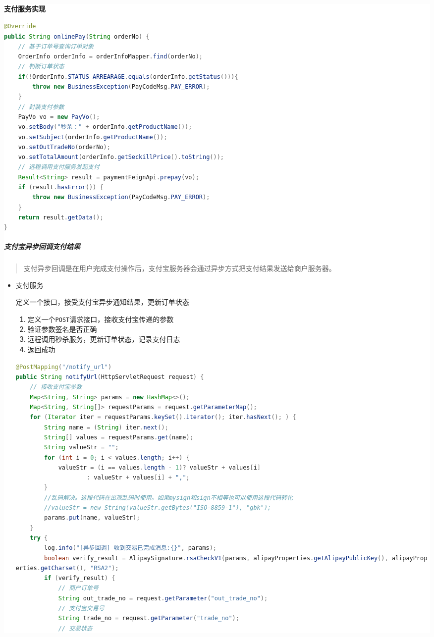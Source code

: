**支付服务实现**

```java
@Override
public String onlinePay(String orderNo) {
    // 基于订单号查询订单对象
    OrderInfo orderInfo = orderInfoMapper.find(orderNo);
    // 判断订单状态
    if(!OrderInfo.STATUS_ARREARAGE.equals(orderInfo.getStatus())){
        throw new BusinessException(PayCodeMsg.PAY_ERROR);
    }
    // 封装支付参数
    PayVo vo = new PayVo();
    vo.setBody("秒杀：" + orderInfo.getProductName());
    vo.setSubject(orderInfo.getProductName());
    vo.setOutTradeNo(orderNo);
    vo.setTotalAmount(orderInfo.getSeckillPrice().toString());
    // 远程调用支付服务发起支付
    Result<String> result = paymentFeignApi.prepay(vo);
    if (result.hasError()) {
        throw new BusinessException(PayCodeMsg.PAY_ERROR);
    }
    return result.getData();
}
```

##### 支付宝异步回调支付结果

> 支付异步回调是在用户完成支付操作后，支付宝服务器会通过异步方式把支付结果发送给商户服务器。

- 支付服务

  定义一个接口，接受支付宝异步通知结果，更新订单状态

  1. 定义一个`POST`请求接口，接收支付宝传递的参数
  2. 验证参数签名是否正确
  3. 远程调用秒杀服务，更新订单状态，记录支付日志
  4. 返回成功

  ```java
  @PostMapping("/notify_url")
  public String notifyUrl(HttpServletRequest request) {
      // 接收支付宝参数
      Map<String, String> params = new HashMap<>();
      Map<String, String[]> requestParams = request.getParameterMap();
      for (Iterator iter = requestParams.keySet().iterator(); iter.hasNext(); ) {
          String name = (String) iter.next();
          String[] values = requestParams.get(name);
          String valueStr = "";
          for (int i = 0; i < values.length; i++) {
              valueStr = (i == values.length - 1)? valueStr + values[i]
                      : valueStr + values[i] + ",";
          }
          //乱码解决。这段代码在出现乱码时使用。如果mysign和sign不相等也可以使用这段代码转化
          //valueStr = new String(valueStr.getBytes("ISO-8859-1"), "gbk");
          params.put(name, valueStr);
      }
      try {
          log.info("[异步回调] 收到交易已完成消息:{}", params);
          boolean verify_result = AlipaySignature.rsaCheckV1(params, alipayProperties.getAlipayPublicKey(), alipayProperties.getCharset(), "RSA2");
          if (verify_result) {
              // 商户订单号
              String out_trade_no = request.getParameter("out_trade_no");
              // 支付宝交易号
              String trade_no = request.getParameter("trade_no");
              // 交易状态
  ```